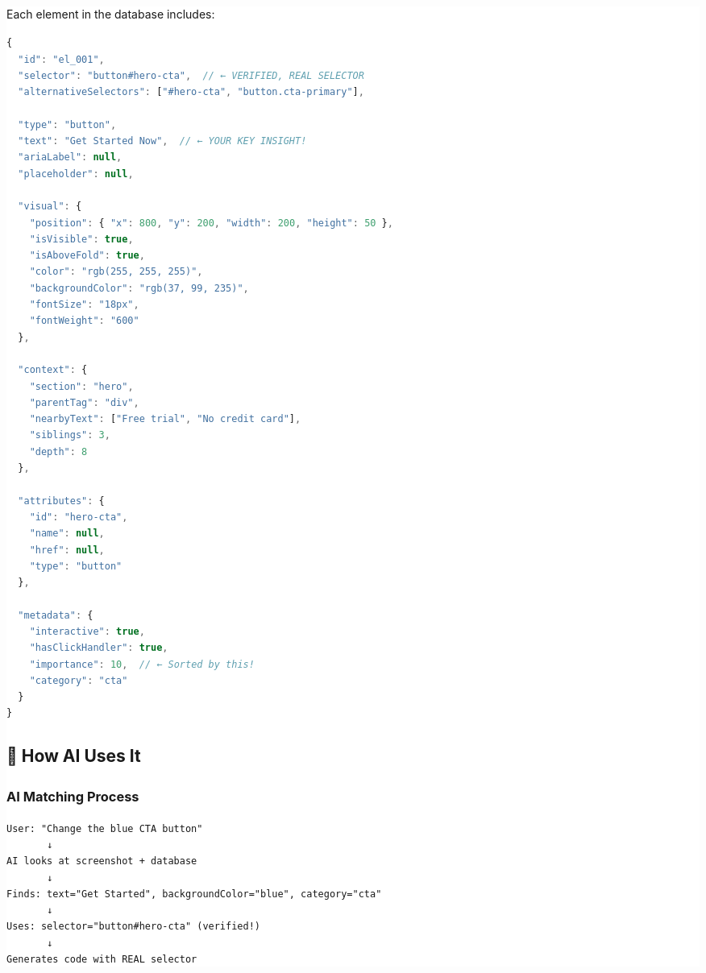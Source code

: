 Each element in the database includes:

```javascript
{
  "id": "el_001",
  "selector": "button#hero-cta",  // ← VERIFIED, REAL SELECTOR
  "alternativeSelectors": ["#hero-cta", "button.cta-primary"],
  
  "type": "button",
  "text": "Get Started Now",  // ← YOUR KEY INSIGHT!
  "ariaLabel": null,
  "placeholder": null,
  
  "visual": {
    "position": { "x": 800, "y": 200, "width": 200, "height": 50 },
    "isVisible": true,
    "isAboveFold": true,
    "color": "rgb(255, 255, 255)",
    "backgroundColor": "rgb(37, 99, 235)",
    "fontSize": "18px",
    "fontWeight": "600"
  },
  
  "context": {
    "section": "hero",
    "parentTag": "div",
    "nearbyText": ["Free trial", "No credit card"],
    "siblings": 3,
    "depth": 8
  },
  
  "attributes": {
    "id": "hero-cta",
    "name": null,
    "href": null,
    "type": "button"
  },
  
  "metadata": {
    "interactive": true,
    "hasClickHandler": true,
    "importance": 10,  // ← Sorted by this!
    "category": "cta"
  }
}
```

## 🎨 How AI Uses It

### **AI Matching Process**
```
User: "Change the blue CTA button"
       ↓
AI looks at screenshot + database
       ↓
Finds: text="Get Started", backgroundColor="blue", category="cta"
       ↓
Uses: selector="button#hero-cta" (verified!)
       ↓
Generates code with REAL selector
```
